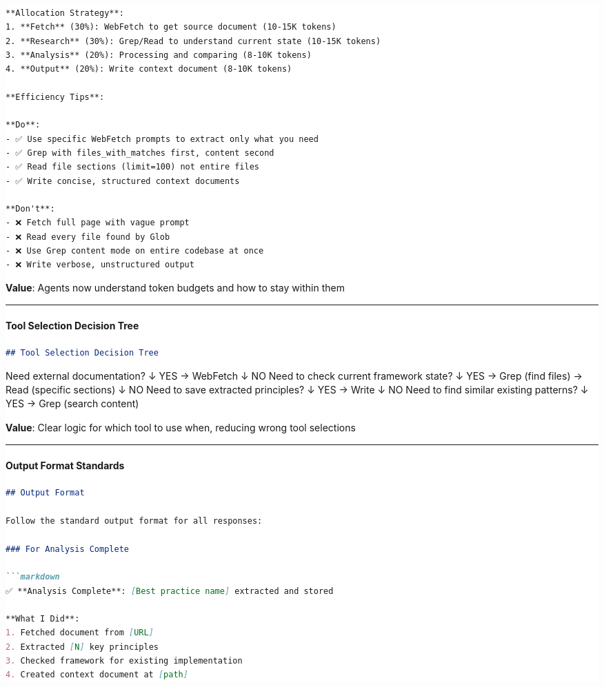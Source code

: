 ```
**Allocation Strategy**:
1. **Fetch** (30%): WebFetch to get source document (10-15K tokens)
2. **Research** (30%): Grep/Read to understand current state (10-15K tokens)
3. **Analysis** (20%): Processing and comparing (8-10K tokens)
4. **Output** (20%): Write context document (8-10K tokens)

**Efficiency Tips**:

**Do**:
- ✅ Use specific WebFetch prompts to extract only what you need
- ✅ Grep with files_with_matches first, content second
- ✅ Read file sections (limit=100) not entire files
- ✅ Write concise, structured context documents

**Don't**:
- ❌ Fetch full page with vague prompt
- ❌ Read every file found by Glob
- ❌ Use Grep content mode on entire codebase at once
- ❌ Write verbose, unstructured output
```

**Value**: Agents now understand token budgets and how to stay within them

---

#### Tool Selection Decision Tree

```markdown
## Tool Selection Decision Tree

```
Need external documentation?
  ↓ YES → WebFetch
  ↓ NO
Need to check current framework state?
  ↓ YES → Grep (find files) → Read (specific sections)
  ↓ NO
Need to save extracted principles?
  ↓ YES → Write
  ↓ NO
Need to find similar existing patterns?
  ↓ YES → Grep (search content)
```
```

**Value**: Clear logic for which tool to use when, reducing wrong tool selections

---

#### Output Format Standards

```markdown
## Output Format

Follow the standard output format for all responses:

### For Analysis Complete

```markdown
✅ **Analysis Complete**: [Best practice name] extracted and stored

**What I Did**:
1. Fetched document from [URL]
2. Extracted [N] key principles
3. Checked framework for existing implementation
4. Created context document at [path]

```